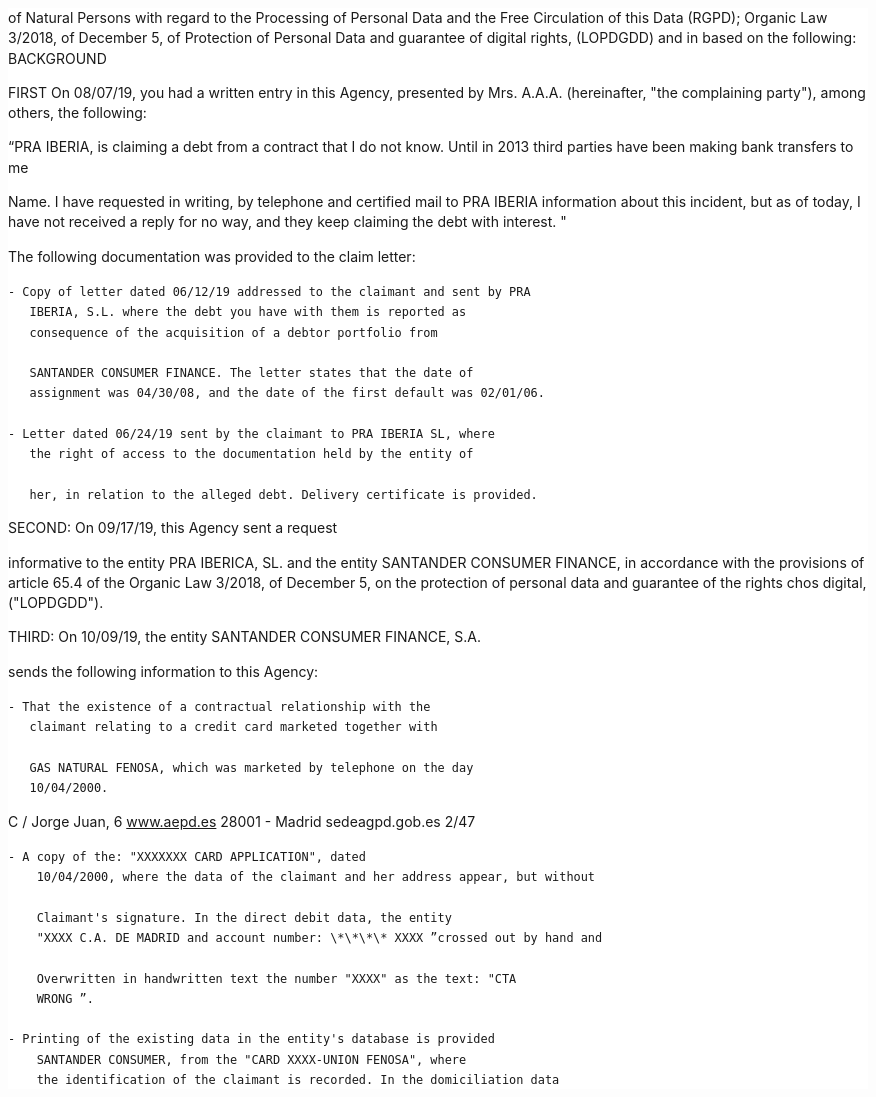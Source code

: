 of Natural Persons with regard to the Processing of Personal Data and the
Free Circulation of this Data (RGPD); Organic Law 3/2018, of December 5, of
Protection of Personal Data and guarantee of digital rights, (LOPDGDD) and in
based on the following:
                                   BACKGROUND

FIRST On 08/07/19, you had a written entry in this Agency, presented by
Mrs. A.A.A. (hereinafter, "the complaining party"), among others, the following:

“PRA IBERIA, is claiming a debt from a contract that I do not know. Until
in 2013 third parties have been making bank transfers to me

Name. I have requested in writing, by telephone and certified mail to PRA IBERIA
information about this incident, but as of today, I have not received a reply for
no way, and they keep claiming the debt with interest. "

The following documentation was provided to the claim letter:

    - Copy of letter dated 06/12/19 addressed to the claimant and sent by PRA
       IBERIA, S.L. where the debt you have with them is reported as
       consequence of the acquisition of a debtor portfolio from

       SANTANDER CONSUMER FINANCE. The letter states that the date of
       assignment was 04/30/08, and the date of the first default was 02/01/06.

    - Letter dated 06/24/19 sent by the claimant to PRA IBERIA SL, where
       the right of access to the documentation held by the entity of

       her, in relation to the alleged debt. Delivery certificate is provided.

SECOND: On 09/17/19, this Agency sent a request

informative to the entity PRA IBERICA, SL. and the entity SANTANDER CONSUMER
FINANCE, in accordance with the provisions of article 65.4 of the Organic Law
3/2018, of December 5, on the protection of personal data and guarantee of the rights
chos digital, ("LOPDGDD").

THIRD: On 10/09/19, the entity SANTANDER CONSUMER FINANCE, S.A.

sends the following information to this Agency:

    - That the existence of a contractual relationship with the
       claimant relating to a credit card marketed together with

       GAS NATURAL FENOSA, which was marketed by telephone on the day
       10/04/2000.

C / Jorge Juan, 6 www.aepd.es
28001 - Madrid sedeagpd.gob.es 2/47

    - A copy of the: "XXXXXXX CARD APPLICATION", dated
        10/04/2000, where the data of the claimant and her address appear, but without

        Claimant's signature. In the direct debit data, the entity
        "XXXX C.A. DE MADRID and account number: \*\*\*\* XXXX ”crossed out by hand and

        Overwritten in handwritten text the number "XXXX" as the text: "CTA
        WRONG ”.

    - Printing of the existing data in the entity's database is provided
        SANTANDER CONSUMER, from the "CARD XXXX-UNION FENOSA", where
        the identification of the claimant is recorded. In the domiciliation data
